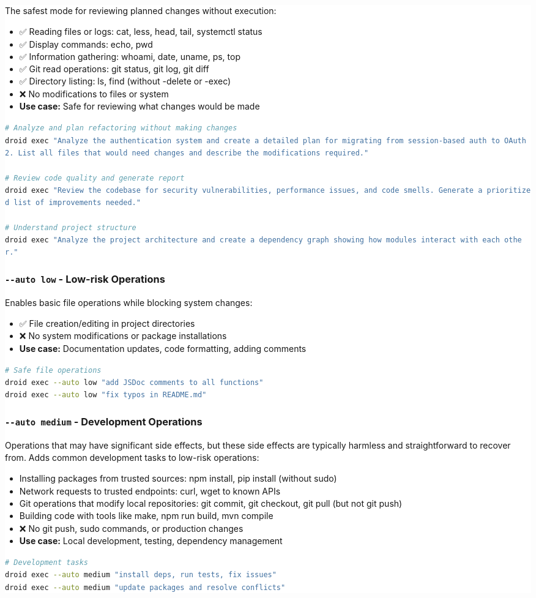 The safest mode for reviewing planned changes without execution:

* ✅ Reading files or logs: cat, less, head, tail, systemctl status
* ✅ Display commands: echo, pwd
* ✅ Information gathering: whoami, date, uname, ps, top
* ✅ Git read operations: git status, git log, git diff
* ✅ Directory listing: ls, find (without -delete or -exec)
* ❌ No modifications to files or system
* **Use case:** Safe for reviewing what changes would be made

```bash  theme={null}
# Analyze and plan refactoring without making changes
droid exec "Analyze the authentication system and create a detailed plan for migrating from session-based auth to OAuth2. List all files that would need changes and describe the modifications required."

# Review code quality and generate report
droid exec "Review the codebase for security vulnerabilities, performance issues, and code smells. Generate a prioritized list of improvements needed."

# Understand project structure
droid exec "Analyze the project architecture and create a dependency graph showing how modules interact with each other."
```

### `--auto low` - Low-risk Operations

Enables basic file operations while blocking system changes:

* ✅ File creation/editing in project directories
* ❌ No system modifications or package installations
* **Use case:** Documentation updates, code formatting, adding comments

```bash  theme={null}
# Safe file operations
droid exec --auto low "add JSDoc comments to all functions"
droid exec --auto low "fix typos in README.md"
```

### `--auto medium` - Development Operations

Operations that may have significant side effects, but these side effects are typically harmless and straightforward to recover from.
Adds common development tasks to low-risk operations:

* Installing packages from trusted sources: npm install, pip install (without sudo)
* Network requests to trusted endpoints: curl, wget to known APIs
* Git operations that modify local repositories: git commit, git checkout, git pull (but not git push)
* Building code with tools like make, npm run build, mvn compile
* ❌ No git push, sudo commands, or production changes
* **Use case:** Local development, testing, dependency management

```bash  theme={null}
# Development tasks
droid exec --auto medium "install deps, run tests, fix issues"
droid exec --auto medium "update packages and resolve conflicts"
```
